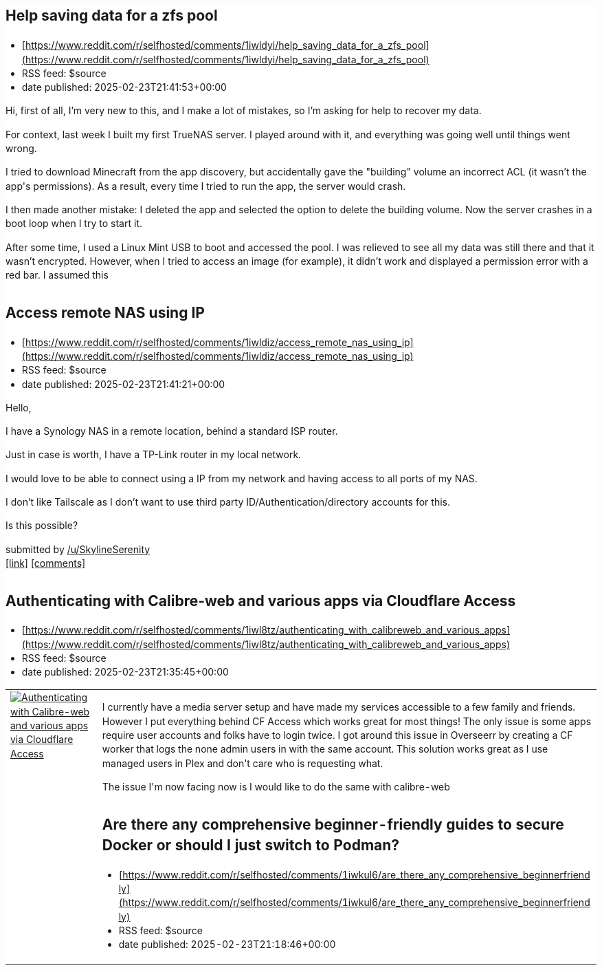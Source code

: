 ## Help saving data for a zfs pool
 - [https://www.reddit.com/r/selfhosted/comments/1iwldyi/help_saving_data_for_a_zfs_pool](https://www.reddit.com/r/selfhosted/comments/1iwldyi/help_saving_data_for_a_zfs_pool)
 - RSS feed: $source
 - date published: 2025-02-23T21:41:53+00:00

<div class="md"><p>Hi, first of all, I’m very new to this, and I make a lot of mistakes, so I’m asking for help to recover my data.</p> <p>For context, last week I built my first TrueNAS server. I played around with it, and everything was going well until things went wrong.</p> <p>I tried to download Minecraft from the app discovery, but accidentally gave the &quot;building&quot; volume an incorrect ACL (it wasn’t the app&#39;s permissions). As a result, every time I tried to run the app, the server would crash.</p> <p>I then made another mistake: I deleted the app and selected the option to delete the building volume. Now the server crashes in a boot loop when I try to start it.</p> <p>After some time, I used a Linux Mint USB to boot and accessed the pool. I was relieved to see all my data was still there and that it wasn’t encrypted. However, when I tried to access an image (for example), it didn’t work and displayed a permission error with a red bar. I assumed this 

## Access remote NAS using IP
 - [https://www.reddit.com/r/selfhosted/comments/1iwldiz/access_remote_nas_using_ip](https://www.reddit.com/r/selfhosted/comments/1iwldiz/access_remote_nas_using_ip)
 - RSS feed: $source
 - date published: 2025-02-23T21:41:21+00:00

<div class="md"><p>Hello,</p> <p>I have a Synology NAS in a remote location, behind a standard ISP router.</p> <p>Just in case is worth, I have a TP-Link router in my local network.</p> <p>I would love to be able to connect using a IP from my network and having access to all ports of my NAS.</p> <p>I don’t like Tailscale as I don’t want to use third party ID/Authentication/directory accounts for this.</p> <p>Is this possible?</p> </div> &#32; submitted by &#32; <a href="https://www.reddit.com/user/SkylineSerenity"> /u/SkylineSerenity </a> <br/> <span><a href="https://www.reddit.com/r/selfhosted/comments/1iwldiz/access_remote_nas_using_ip/">[link]</a></span> &#32; <span><a href="https://www.reddit.com/r/selfhosted/comments/1iwldiz/access_remote_nas_using_ip/">[comments]</a></span>

## Authenticating with Calibre-web and various apps via Cloudflare Access
 - [https://www.reddit.com/r/selfhosted/comments/1iwl8tz/authenticating_with_calibreweb_and_various_apps](https://www.reddit.com/r/selfhosted/comments/1iwl8tz/authenticating_with_calibreweb_and_various_apps)
 - RSS feed: $source
 - date published: 2025-02-23T21:35:45+00:00

<table> <tr><td> <a href="https://www.reddit.com/r/selfhosted/comments/1iwl8tz/authenticating_with_calibreweb_and_various_apps/"> <img src="https://b.thumbs.redditmedia.com/RBrl4TOz8wVOGO6J4QX2EWaTJBhX1dvdHGqi2rxWWwQ.jpg" alt="Authenticating with Calibre-web and various apps via Cloudflare Access" title="Authenticating with Calibre-web and various apps via Cloudflare Access" /> </a> </td><td> <div class="md"><p>I currently have a media server setup and have made my services accessible to a few family and friends. However I put everything behind CF Access which works great for most things! The only issue is some apps require user accounts and folks have to login twice. I got around this issue in Overseerr by creating a CF worker that logs the none admin users in with the same account. This solution works great as I use managed users in Plex and don&#39;t care who is requesting what.</p> <p>The issue I&#39;m now facing now is I would like to do the same with calibre-web 

## Are there any comprehensive beginner-friendly guides to secure Docker or should I just switch to Podman?
 - [https://www.reddit.com/r/selfhosted/comments/1iwkul6/are_there_any_comprehensive_beginnerfriendly](https://www.reddit.com/r/selfhosted/comments/1iwkul6/are_there_any_comprehensive_beginnerfriendly)
 - RSS feed: $source
 - date published: 2025-02-23T21:18:46+00:00
